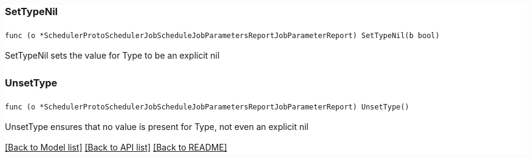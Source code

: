 ### SetTypeNil

`func (o *SchedulerProtoSchedulerJobScheduleJobParametersReportJobParameterReport) SetTypeNil(b bool)`

 SetTypeNil sets the value for Type to be an explicit nil

### UnsetType
`func (o *SchedulerProtoSchedulerJobScheduleJobParametersReportJobParameterReport) UnsetType()`

UnsetType ensures that no value is present for Type, not even an explicit nil

[[Back to Model list]](../README.md#documentation-for-models) [[Back to API list]](../README.md#documentation-for-api-endpoints) [[Back to README]](../README.md)


